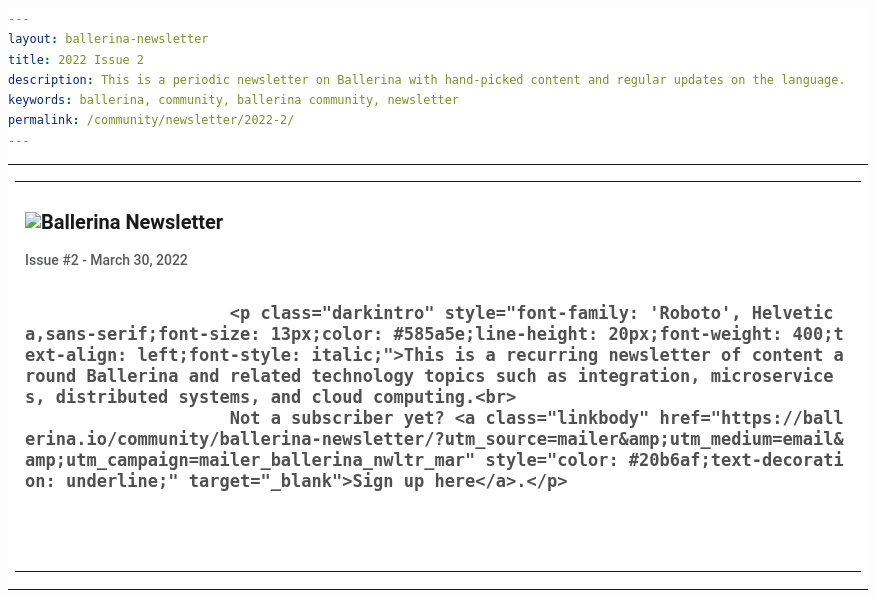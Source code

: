 ```yaml
---
layout: ballerina-newsletter
title: 2022 Issue 2
description: This is a periodic newsletter on Ballerina with hand-picked content and regular updates on the language.
keywords: ballerina, community, ballerina community, newsletter
permalink: /community/newsletter/2022-2/
---
```


<table align="center" border="0" cellpadding="0" cellspacing="0" class="wso2_full_wrap" style="-ms-text-size-adjust: 100%;-webkit-text-size-adjust: 100%; height: 100% !important;margin: 0;mso-table-lspace: 0pt;mso-table-rspace: 0pt;padding: 0;" width="100%">
    <tbody><!-- BEGIN PREHEADER // -->
        <!-- <tr>
            <td align="center" style="-webkit-text-size-adjust: 100%;-ms-text-size-adjust: 100%;width: 100%;mso-table-lspace: 0pt;mso-table-rspace: 0pt;" valign="top">
            <table border="0" cellpadding="0" cellspacing="0" id="templatePreheader" style="-ms-text-size-adjust: 100%;-webkit-text-size-adjust: 100%;mso-table-lspace: 0pt;mso-table-rspace: 0pt;" width="100%">
                <tbody>
                    <tr>
                        <td align="center" class="wso2_orange preheaderContent" style="text-size-adjust: 100%; color: rgb(255, 255, 255); font-family: Roboto, Helvetica, sans-serif; font-size: 10px; line-height: 12.5px; text-align: center; padding: 0px; margin: 0px; overflow: hidden; float: left; display: none;" valign="top">Swan Lake GA release, website updates, insightful events and more!</td>
                    </tr>
                </tbody>
            </table>
            </td>
        </tr> -->
        <!-- // END PREHEADER -->
        <tr>
            <td align="center" style="-webkit-text-size-adjust: 100%;-ms-text-size-adjust: 100%;mso-table-lspace: 0pt;mso-table-rspace: 0pt;" valign="top">
            <table border="0" cellpadding="0" cellspacing="0" id="templateHeader" style="max-width: 950px;-ms-text-size-adjust: 100%;-webkit-text-size-adjust: 100%;mso-table-lspace: 0pt;mso-table-rspace: 0pt;" width="100%">
                <tbody>
                    <tr>
                        <td align="left" class="headerContent" style="-webkit-text-size-adjust: 100%;-ms-text-size-adjust: 100%;mso-table-lspace: 0pt;mso-table-rspace: 0pt;color: #505050;font-family: 'Roboto', Helvetica,sans-serif;font-size: 20px;font-weight: bold;line-height: 20px;text-align: left;vertical-align: middle;padding: 30px 10px 60px 10px;" valign="top"><a href="https://ballerina.io/community/newsletter/?utm_source=mailer&amp;utm_medium=email&amp;utm_campaign=mailer_ballerina_newsletter_mar2021" style="text-decoration: none; border: 0;"><img alt="Ballerina Newsletter" class="darkLogo" src="https://wso2.cachefly.net/wso2/sites/all/images/2020/ballerina-dark-logo.png" style="display: inline-block;height: 28px;"></a> <a href="https://ballerina.io/community/newsletter/?utm_source=mailer&amp;utm_medium=email&amp;utm_campaign=mailer_ballerina_newsletter_mar2021" style="text-decoration: none; border: 0;"><img alt="Ballerina Newsletter" class="lightLogo" src="https://wso2.cachefly.net/wso2/sites/all/images/2020/ballerina-light-logo.png" style="display: none;overflow: hidden;float: left;width: 0px;max-height: 0px;max-width: 0px;line-height: 0px;visibility: hidden;"></a>
                        <p class="darkintro" style="color: #585a5e;display: block;font-family: 'Roboto', Helvetica,sans-serif;font-size: 14px;font-weight: 500;line-height: 24px;margin: 0;text-align: left;padding-top: 8px;padding-bottom: 10px;">Issue #2 - March 30, 2022</p>

                        <p class="darkintro" style="font-family: 'Roboto', Helvetica,sans-serif;font-size: 13px;color: #585a5e;line-height: 20px;font-weight: 400;text-align: left;font-style: italic;">This is a recurring newsletter of content around Ballerina and related technology topics such as integration, microservices, distributed systems, and cloud computing.<br>
                        Not a subscriber yet? <a class="linkbody" href="https://ballerina.io/community/ballerina-newsletter/?utm_source=mailer&amp;utm_medium=email&amp;utm_campaign=mailer_ballerina_nwltr_mar" style="color: #20b6af;text-decoration: underline;" target="_blank">Sign up here</a>.</p>
